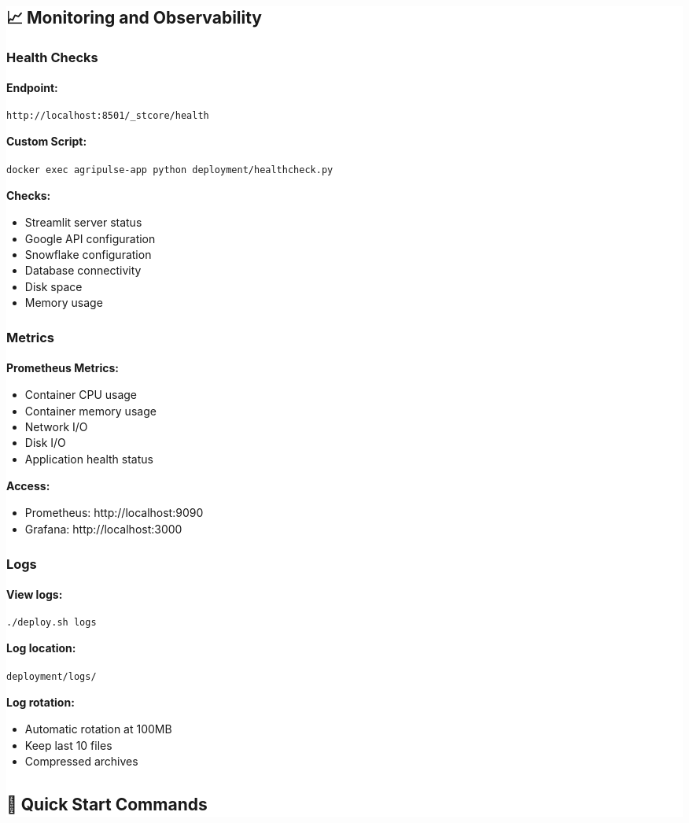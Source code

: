 ## 📈 Monitoring and Observability

### Health Checks

**Endpoint:**
```
http://localhost:8501/_stcore/health
```

**Custom Script:**
```bash
docker exec agripulse-app python deployment/healthcheck.py
```

**Checks:**
- Streamlit server status
- Google API configuration
- Snowflake configuration
- Database connectivity
- Disk space
- Memory usage

### Metrics

**Prometheus Metrics:**
- Container CPU usage
- Container memory usage
- Network I/O
- Disk I/O
- Application health status

**Access:**
- Prometheus: http://localhost:9090
- Grafana: http://localhost:3000

### Logs

**View logs:**
```bash
./deploy.sh logs
```

**Log location:**
```
deployment/logs/
```

**Log rotation:**
- Automatic rotation at 100MB
- Keep last 10 files
- Compressed archives

## 🚀 Quick Start Commands
